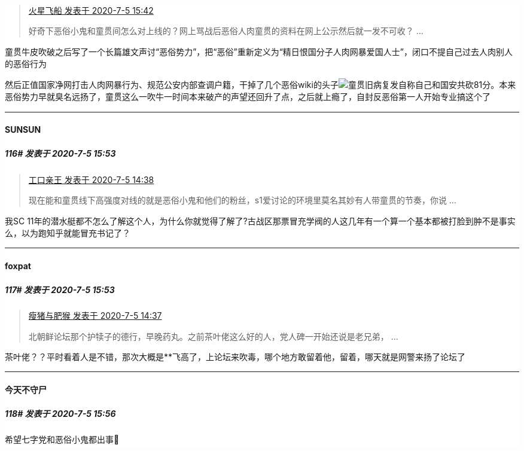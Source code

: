 

<blockquote><a href="httphttps://bbs.saraba1st.com/2b/forum.php?mod=redirect&amp;goto=findpost&amp;pid=48076911&amp;ptid=1945979" target="_blank">火星飞船 发表于 2020-7-5 15:42</a>

好奇下恶俗小鬼和童贯间怎么对上线的？网上骂战后恶俗人肉童贯的资料在网上公示然后就一发不可收？ ...</blockquote>
童贯牛皮吹破之后写了一个长篇雄文声讨“恶俗势力”，把“恶俗”重新定义为“精日恨国分子人肉网暴爱国人士”，闭口不提自己过去人肉别人的恶俗行为

然后正值国家净网打击人肉网暴行为、规范公安内部查调户籍，干掉了几个恶俗wiki的头子<img src="https://static.saraba1st.com/image/smiley/face2017/037.png" referrerpolicy="no-referrer">童贯旧病复发自称自己和国安共砍81分。本来恶俗势力早就臭名远扬了，童贯这么一吹牛一时间本来破产的声望还回升了点，之后就上瘾了，自封反恶俗第一人开始专业搞这个了







-----

####  SUNSUN  
##### 116#       发表于 2020-7-5 15:53



<blockquote><a href="httphttps://bbs.saraba1st.com/2b/forum.php?mod=redirect&amp;goto=findpost&amp;pid=48076213&amp;ptid=1945979" target="_blank">工口亲王 发表于 2020-7-5 14:38</a>

现在能和童贯线下高强度对线的就是恶俗小鬼和他们的粉丝，s1爱讨论的环境里莫名其妙有人带童贯的节奏，你说 ...</blockquote>
我SC 11年的潜水艇都不怎么了解这个人，为什么你就觉得了解了?古战区那票冒充学阀的人这几年有一个算一个基本都被打脸到肿不是事实么，以为跑知乎就能冒充书记了？







-----

####  foxpat  
##### 117#       发表于 2020-7-5 15:53



<blockquote><a href="httphttps://bbs.saraba1st.com/2b/forum.php?mod=redirect&amp;goto=findpost&amp;pid=48076207&amp;ptid=1945979" target="_blank">瘦猪与肥猴 发表于 2020-7-5 14:37</a>

北朝鲜论坛那个护犊子的德行，早晚药丸。之前茶叶佬这么好的人，党人碑一开始还说是老兄弟， ...</blockquote>
茶叶佬？？平时看着人是不错，那次大概是**飞高了，上论坛来吹毒，哪个地方敢留着他，留着，哪天就是网警来扬了论坛了







-----

####  今天不守尸  
##### 118#       发表于 2020-7-5 15:56




希望七字党和恶俗小鬼都出事🙏




